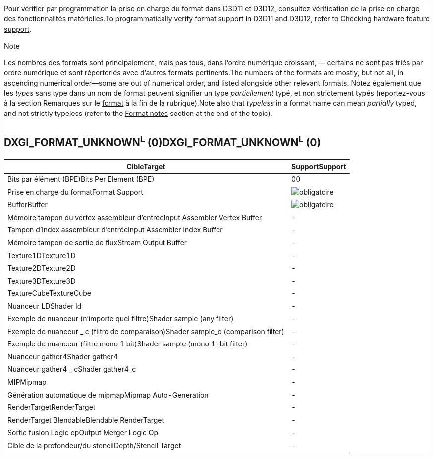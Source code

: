 <span data-ttu-id="04ce8-118">Pour vérifier par programmation la prise en charge du format dans D3D11 et D3D12, consultez vérification de la [prise en charge des fonctionnalités matérielles](checking-hardware-feature-support.md).</span><span class="sxs-lookup"><span data-stu-id="04ce8-118">To programmatically verify format support in D3D11 and D3D12, refer to [Checking hardware feature support](checking-hardware-feature-support.md).</span></span>

> [!NOTE] 
> <span data-ttu-id="04ce8-119">Les nombres des formats sont principalement, mais pas tous, dans l’ordre numérique croissant, &mdash; certains ne sont pas triés par ordre numérique et sont répertoriés avec d’autres formats pertinents.</span><span class="sxs-lookup"><span data-stu-id="04ce8-119">The numbers of the formats are mostly, but not all, in ascending numerical order&mdash;some are out of numerical order, and listed alongside other relevant formats.</span></span> <span data-ttu-id="04ce8-120">Notez également que les *types* sans type dans un nom de format peuvent signifier un type *partiellement* typé, et non strictement typés (reportez-vous à la section Remarques sur le [format](#format-notes) à la fin de la rubrique).</span><span class="sxs-lookup"><span data-stu-id="04ce8-120">Note also that *typeless* in a format name can mean *partially* typed, and not strictly typeless (refer to the [Format notes](#format-notes) section at the end of the topic).</span></span>

## <a name="dxgi_format_unknownsuplsup-0"></a><span data-ttu-id="04ce8-121">DXGI_FORMAT_UNKNOWN<sup>L</sup> (0)</span><span class="sxs-lookup"><span data-stu-id="04ce8-121">DXGI_FORMAT_UNKNOWN<sup>L</sup> (0)</span></span>
| <span data-ttu-id="04ce8-122">Cible</span><span class="sxs-lookup"><span data-stu-id="04ce8-122">Target</span></span> | <span data-ttu-id="04ce8-123">Support</span><span class="sxs-lookup"><span data-stu-id="04ce8-123">Support</span></span> |
| - | - |
| <span data-ttu-id="04ce8-124">Bits par élément (BPE)</span><span class="sxs-lookup"><span data-stu-id="04ce8-124">Bits Per Element (BPE)</span></span> | <span data-ttu-id="04ce8-125">0</span><span class="sxs-lookup"><span data-stu-id="04ce8-125">0</span></span> |
| <span data-ttu-id="04ce8-126">Prise en charge du format</span><span class="sxs-lookup"><span data-stu-id="04ce8-126">Format Support</span></span> | ![obligatoire](images/letter-r.jpg) |
| <span data-ttu-id="04ce8-128">Buffer</span><span class="sxs-lookup"><span data-stu-id="04ce8-128">Buffer</span></span> | ![obligatoire](images/letter-r.jpg) |
| <span data-ttu-id="04ce8-130">Mémoire tampon du vertex assembleur d’entrée</span><span class="sxs-lookup"><span data-stu-id="04ce8-130">Input Assembler Vertex Buffer</span></span> | \- |
| <span data-ttu-id="04ce8-131">Tampon d’index assembleur d’entrée</span><span class="sxs-lookup"><span data-stu-id="04ce8-131">Input Assembler Index Buffer</span></span> | \- |
| <span data-ttu-id="04ce8-132">Mémoire tampon de sortie de flux</span><span class="sxs-lookup"><span data-stu-id="04ce8-132">Stream Output Buffer</span></span> | \- |
| <span data-ttu-id="04ce8-133">Texture1D</span><span class="sxs-lookup"><span data-stu-id="04ce8-133">Texture1D</span></span> | \- |
| <span data-ttu-id="04ce8-134">Texture2D</span><span class="sxs-lookup"><span data-stu-id="04ce8-134">Texture2D</span></span> | \- |
| <span data-ttu-id="04ce8-135">Texture3D</span><span class="sxs-lookup"><span data-stu-id="04ce8-135">Texture3D</span></span> | \- |
| <span data-ttu-id="04ce8-136">TextureCube</span><span class="sxs-lookup"><span data-stu-id="04ce8-136">TextureCube</span></span> | \- |
| <span data-ttu-id="04ce8-137">Nuanceur LD</span><span class="sxs-lookup"><span data-stu-id="04ce8-137">Shader ld</span></span> | \- |
| <span data-ttu-id="04ce8-138">Exemple de nuanceur (n’importe quel filtre)</span><span class="sxs-lookup"><span data-stu-id="04ce8-138">Shader sample (any filter)</span></span> | \- |
| <span data-ttu-id="04ce8-139">Exemple de nuanceur \_ c (filtre de comparaison)</span><span class="sxs-lookup"><span data-stu-id="04ce8-139">Shader sample\_c (comparison filter)</span></span> | \- |
| <span data-ttu-id="04ce8-140">Exemple de nuanceur (filtre mono 1 bit)</span><span class="sxs-lookup"><span data-stu-id="04ce8-140">Shader sample (mono 1-bit filter)</span></span> | \- |
| <span data-ttu-id="04ce8-141">Nuanceur gather4</span><span class="sxs-lookup"><span data-stu-id="04ce8-141">Shader gather4</span></span> | \- |
| <span data-ttu-id="04ce8-142">Nuanceur gather4 \_ c</span><span class="sxs-lookup"><span data-stu-id="04ce8-142">Shader gather4\_c</span></span> | \- |
| <span data-ttu-id="04ce8-143">MIP</span><span class="sxs-lookup"><span data-stu-id="04ce8-143">Mipmap</span></span> | \- |
| <span data-ttu-id="04ce8-144">Génération automatique de mipmap</span><span class="sxs-lookup"><span data-stu-id="04ce8-144">Mipmap Auto-Generation</span></span> | \- |
| <span data-ttu-id="04ce8-145">RenderTarget</span><span class="sxs-lookup"><span data-stu-id="04ce8-145">RenderTarget</span></span> | \- |
| <span data-ttu-id="04ce8-146">RenderTarget Blendable</span><span class="sxs-lookup"><span data-stu-id="04ce8-146">Blendable RenderTarget</span></span> | \- |
| <span data-ttu-id="04ce8-147">Sortie fusion Logic op</span><span class="sxs-lookup"><span data-stu-id="04ce8-147">Output Merger Logic Op</span></span> | \- |
| <span data-ttu-id="04ce8-148">Cible de la profondeur/du stencil</span><span class="sxs-lookup"><span data-stu-id="04ce8-148">Depth/Stencil Target</span></span> | \- |